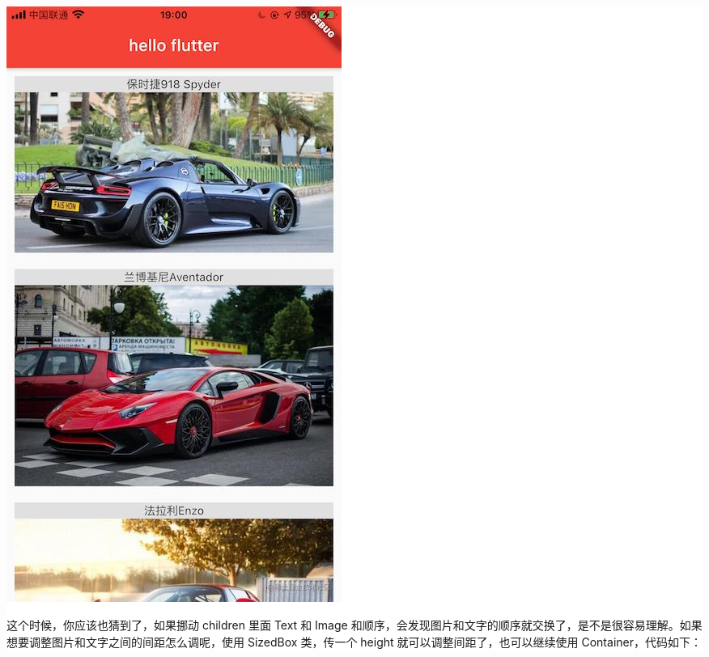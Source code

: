 <img src="8天让iOS开发者上手Flutter之一：快速入门Flutter/abbc32c8ac5949178defa602be8aad6d~tplv-k3u1fbpfcp-watermark.jpg"/>
</div>

这个时候，你应该也猜到了，如果挪动 children 里面 Text 和 Image 和顺序，会发现图片和文字的顺序就交换了，是不是很容易理解。如果想要调整图片和文字之间的间距怎么调呢，使用 SizedBox 类，传一个 height 就可以调整间距了，也可以继续使用 Container，代码如下：
